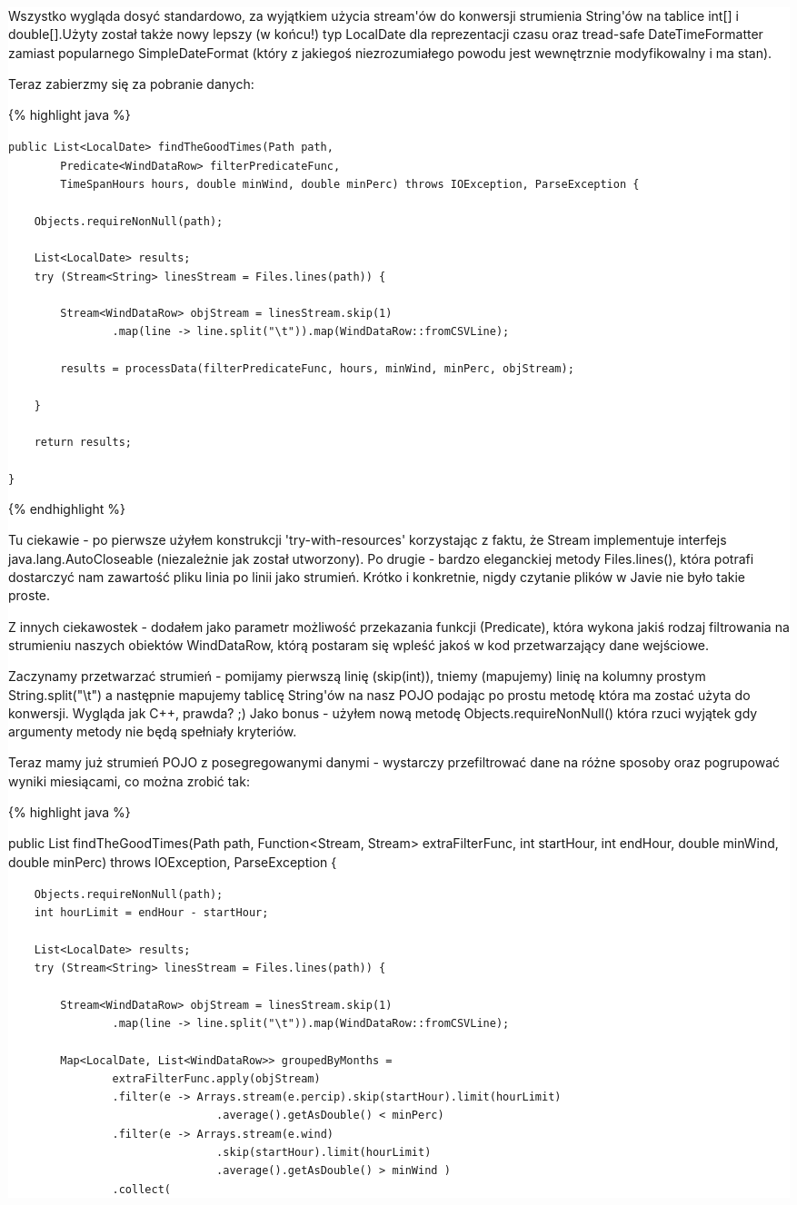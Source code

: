   Wszystko wygląda dosyć standardowo, za wyjątkiem użycia stream'ów do konwersji strumienia String'ów na tablice int[] i double[].Użyty został także nowy lepszy (w końcu!) typ LocalDate dla reprezentacji czasu oraz tread-safe DateTimeFormatter zamiast popularnego SimpleDateFormat (który z jakiegoś niezrozumiałego powodu jest wewnętrznie modyfikowalny i ma stan).

Teraz zabierzmy się za pobranie danych:


{% highlight java %}

	public List<LocalDate> findTheGoodTimes(Path path, 
			Predicate<WindDataRow> filterPredicateFunc, 
			TimeSpanHours hours, double minWind, double minPerc) throws IOException, ParseException {
							
		Objects.requireNonNull(path);

		List<LocalDate> results;
		try (Stream<String> linesStream = Files.lines(path)) {

			Stream<WindDataRow> objStream = linesStream.skip(1)
					.map(line -> line.split("\t")).map(WindDataRow::fromCSVLine);
			
			results = processData(filterPredicateFunc, hours, minWind, minPerc, objStream);

		}

		return results;

	}

{% endhighlight %}

  Tu ciekawie - po pierwsze użyłem konstrukcji 'try-with-resources' korzystając z faktu, że Stream<T> implementuje interfejs java.lang.AutoCloseable (niezależnie jak został utworzony). Po drugie - bardzo eleganckiej metody Files.lines(), która potrafi dostarczyć nam zawartość pliku linia po linii jako strumień. Krótko i konkretnie, nigdy czytanie plików w Javie nie było takie proste.

  Z innych ciekawostek - dodałem jako parametr możliwość przekazania funkcji (Predicate), która wykona jakiś rodzaj filtrowania na strumieniu naszych obiektów WindDataRow, którą postaram się wpleść jakoś w kod przetwarzający dane wejściowe.

  Zaczynamy przetwarzać strumień - pomijamy pierwszą linię (skip(int)), tniemy (mapujemy) linię na kolumny prostym String.split("\t") a następnie mapujemy tablicę String'ów na nasz POJO podając po prostu metodę która ma zostać użyta do konwersji. Wygląda jak C++, prawda? ;) Jako bonus - użyłem nową metodę Objects.requireNonNull() która rzuci wyjątek gdy argumenty metody nie będą spełniały kryteriów.

  Teraz mamy już strumień POJO z posegregowanymi danymi - wystarczy przefiltrować dane na różne sposoby oraz pogrupować wyniki miesiącami, co można zrobić tak:

{% highlight java %}	

  public List<LocalDate> findTheGoodTimes(Path path, 
			Function<Stream<WindDataRow>, Stream<WindDataRow>> extraFilterFunc, 
			int startHour, int endHour, double minWind, double minPerc) throws IOException, ParseException {

		Objects.requireNonNull(path);
		int hourLimit = endHour - startHour;

		List<LocalDate> results;
		try (Stream<String> linesStream = Files.lines(path)) {

			Stream<WindDataRow> objStream = linesStream.skip(1)
					.map(line -> line.split("\t")).map(WindDataRow::fromCSVLine);
			
			Map<LocalDate, List<WindDataRow>> groupedByMonths = 
					extraFilterFunc.apply(objStream)
					.filter(e -> Arrays.stream(e.percip).skip(startHour).limit(hourLimit)
									.average().getAsDouble() < minPerc)
					.filter(e -> Arrays.stream(e.wind)
									.skip(startHour).limit(hourLimit)
									.average().getAsDouble() > minWind )
					.collect( 